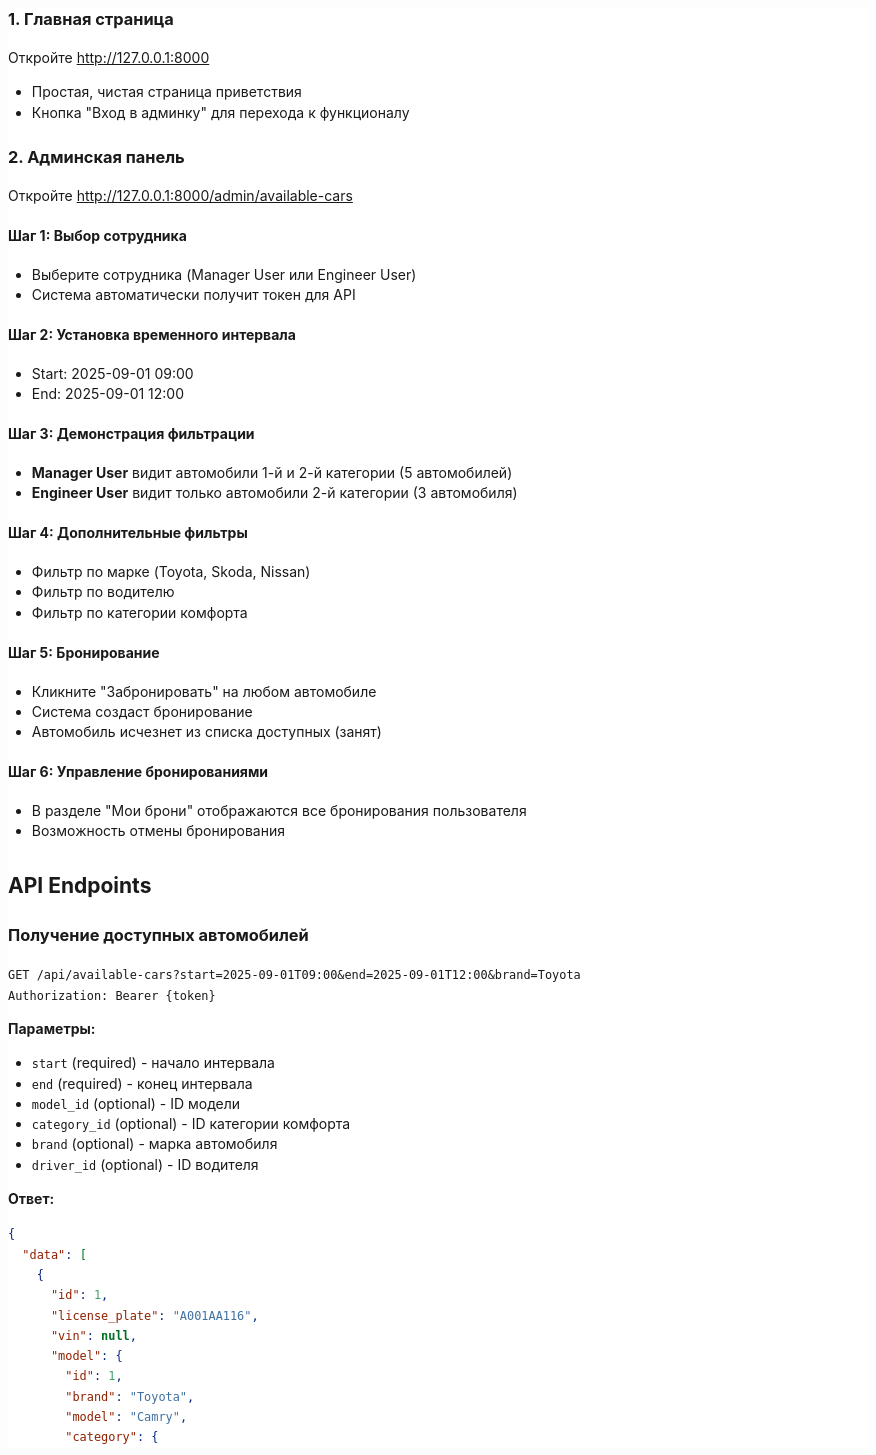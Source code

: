 ### 1. Главная страница
Откройте http://127.0.0.1:8000
- Простая, чистая страница приветствия
- Кнопка "Вход в админку" для перехода к функционалу

### 2. Админская панель
Откройте http://127.0.0.1:8000/admin/available-cars

#### Шаг 1: Выбор сотрудника
- Выберите сотрудника (Manager User или Engineer User)
- Система автоматически получит токен для API

#### Шаг 2: Установка временного интервала
- Start: 2025-09-01 09:00
- End: 2025-09-01 12:00

#### Шаг 3: Демонстрация фильтрации
- **Manager User** видит автомобили 1-й и 2-й категории (5 автомобилей)
- **Engineer User** видит только автомобили 2-й категории (3 автомобиля)

#### Шаг 4: Дополнительные фильтры
- Фильтр по марке (Toyota, Skoda, Nissan)
- Фильтр по водителю
- Фильтр по категории комфорта

#### Шаг 5: Бронирование
- Кликните "Забронировать" на любом автомобиле
- Система создаст бронирование
- Автомобиль исчезнет из списка доступных (занят)

#### Шаг 6: Управление бронированиями
- В разделе "Мои брони" отображаются все бронирования пользователя
- Возможность отмены бронирования

## API Endpoints

### Получение доступных автомобилей
```http
GET /api/available-cars?start=2025-09-01T09:00&end=2025-09-01T12:00&brand=Toyota
Authorization: Bearer {token}
```

**Параметры:**
- `start` (required) - начало интервала
- `end` (required) - конец интервала  
- `model_id` (optional) - ID модели
- `category_id` (optional) - ID категории комфорта
- `brand` (optional) - марка автомобиля
- `driver_id` (optional) - ID водителя

**Ответ:**
```json
{
  "data": [
    {
      "id": 1,
      "license_plate": "A001AA116",
      "vin": null,
      "model": {
        "id": 1,
        "brand": "Toyota",
        "model": "Camry",
        "category": {
```